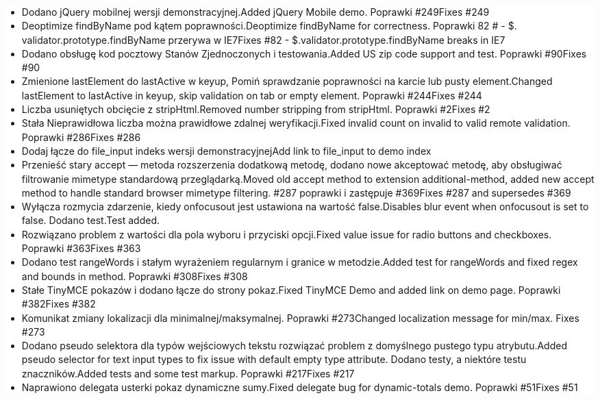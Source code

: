   * <span data-ttu-id="33de6-331">Dodano jQuery mobilnej wersji demonstracyjnej.</span><span class="sxs-lookup"><span data-stu-id="33de6-331">Added jQuery Mobile demo.</span></span> <span data-ttu-id="33de6-332">Poprawki #249</span><span class="sxs-lookup"><span data-stu-id="33de6-332">Fixes #249</span></span>
  * <span data-ttu-id="33de6-333">Deoptimize findByName pod kątem poprawności.</span><span class="sxs-lookup"><span data-stu-id="33de6-333">Deoptimize findByName for correctness.</span></span> <span data-ttu-id="33de6-334">Poprawki 82 # - $. validator.prototype.findByName przerywa w IE7</span><span class="sxs-lookup"><span data-stu-id="33de6-334">Fixes #82 - $.validator.prototype.findByName breaks in IE7</span></span>
  * <span data-ttu-id="33de6-335">Dodano obsługę kod pocztowy Stanów Zjednoczonych i testowania.</span><span class="sxs-lookup"><span data-stu-id="33de6-335">Added US zip code support and test.</span></span> <span data-ttu-id="33de6-336">Poprawki #90</span><span class="sxs-lookup"><span data-stu-id="33de6-336">Fixes #90</span></span>
  * <span data-ttu-id="33de6-337">Zmienione lastElement do lastActive w keyup, Pomiń sprawdzanie poprawności na karcie lub pusty element.</span><span class="sxs-lookup"><span data-stu-id="33de6-337">Changed lastElement to lastActive in keyup, skip validation on tab or empty element.</span></span> <span data-ttu-id="33de6-338">Poprawki #244</span><span class="sxs-lookup"><span data-stu-id="33de6-338">Fixes #244</span></span>
  * <span data-ttu-id="33de6-339">Liczba usuniętych obcięcie z stripHtml.</span><span class="sxs-lookup"><span data-stu-id="33de6-339">Removed number stripping from stripHtml.</span></span> <span data-ttu-id="33de6-340">Poprawki #2</span><span class="sxs-lookup"><span data-stu-id="33de6-340">Fixes #2</span></span>
  * <span data-ttu-id="33de6-341">Stała Nieprawidłowa liczba można prawidłowe zdalnej weryfikacji.</span><span class="sxs-lookup"><span data-stu-id="33de6-341">Fixed invalid count on invalid to valid remote validation.</span></span> <span data-ttu-id="33de6-342">Poprawki #286</span><span class="sxs-lookup"><span data-stu-id="33de6-342">Fixes #286</span></span>
  * <span data-ttu-id="33de6-343">Dodaj łącze do file_input indeks wersji demonstracyjnej</span><span class="sxs-lookup"><span data-stu-id="33de6-343">Add link to file_input to demo index</span></span>
  * <span data-ttu-id="33de6-344">Przenieść stary accept — metoda rozszerzenia dodatkową metodę, dodano nowe akceptować metodę, aby obsługiwać filtrowanie mimetype standardową przeglądarką.</span><span class="sxs-lookup"><span data-stu-id="33de6-344">Moved old accept method to extension additional-method, added new accept method to handle standard browser mimetype filtering.</span></span> <span data-ttu-id="33de6-345">#287 poprawki i zastępuje #369</span><span class="sxs-lookup"><span data-stu-id="33de6-345">Fixes #287 and supersedes #369</span></span>
  * <span data-ttu-id="33de6-346">Wyłącza rozmycia zdarzenie, kiedy onfocusout jest ustawiona na wartość false.</span><span class="sxs-lookup"><span data-stu-id="33de6-346">Disables blur event when onfocusout is set to false.</span></span> <span data-ttu-id="33de6-347">Dodano test.</span><span class="sxs-lookup"><span data-stu-id="33de6-347">Test added.</span></span>
  * <span data-ttu-id="33de6-348">Rozwiązano problem z wartości dla pola wyboru i przyciski opcji.</span><span class="sxs-lookup"><span data-stu-id="33de6-348">Fixed value issue for radio buttons and checkboxes.</span></span> <span data-ttu-id="33de6-349">Poprawki #363</span><span class="sxs-lookup"><span data-stu-id="33de6-349">Fixes #363</span></span>
  * <span data-ttu-id="33de6-350">Dodano test rangeWords i stałym wyrażeniem regularnym i granice w metodzie.</span><span class="sxs-lookup"><span data-stu-id="33de6-350">Added test for rangeWords and fixed regex and bounds in method.</span></span> <span data-ttu-id="33de6-351">Poprawki #308</span><span class="sxs-lookup"><span data-stu-id="33de6-351">Fixes #308</span></span>
  * <span data-ttu-id="33de6-352">Stałe TinyMCE pokazów i dodano łącze do strony pokaz.</span><span class="sxs-lookup"><span data-stu-id="33de6-352">Fixed TinyMCE Demo and added link on demo page.</span></span> <span data-ttu-id="33de6-353">Poprawki #382</span><span class="sxs-lookup"><span data-stu-id="33de6-353">Fixes #382</span></span>
  * <span data-ttu-id="33de6-354">Komunikat zmiany lokalizacji dla minimalnej/maksymalnej. Poprawki #273</span><span class="sxs-lookup"><span data-stu-id="33de6-354">Changed localization message for min/max. Fixes #273</span></span>
  * <span data-ttu-id="33de6-355">Dodano pseudo selektora dla typów wejściowych tekstu rozwiązać problem z domyślnego pustego typu atrybutu.</span><span class="sxs-lookup"><span data-stu-id="33de6-355">Added pseudo selector for text input types to fix issue with default empty type attribute.</span></span> <span data-ttu-id="33de6-356">Dodano testy, a niektóre testu znaczników.</span><span class="sxs-lookup"><span data-stu-id="33de6-356">Added tests and some test markup.</span></span> <span data-ttu-id="33de6-357">Poprawki #217</span><span class="sxs-lookup"><span data-stu-id="33de6-357">Fixes #217</span></span>
  * <span data-ttu-id="33de6-358">Naprawiono delegata usterki pokaz dynamiczne sumy.</span><span class="sxs-lookup"><span data-stu-id="33de6-358">Fixed delegate bug for dynamic-totals demo.</span></span> <span data-ttu-id="33de6-359">Poprawki #51</span><span class="sxs-lookup"><span data-stu-id="33de6-359">Fixes #51</span></span>